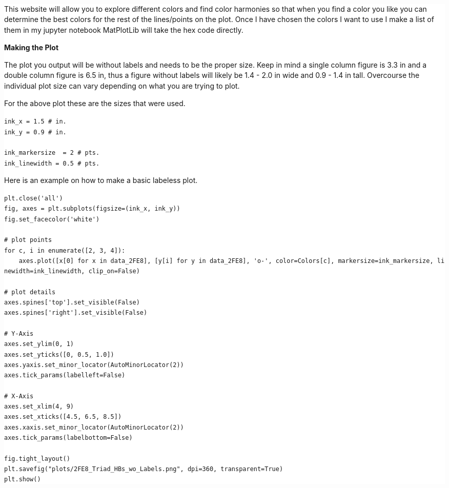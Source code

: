 
This website will allow you to explore different colors and find color harmonies so that when you find a color you like you can determine the best colors for the rest of the lines/points on the plot. Once I have chosen the colors I want to use I make a list of them in my jupyter notebook MatPlotLib will take the hex code directly. 

__Making the Plot__

The plot you output will be without labels and needs to be the proper size. Keep in mind a single column figure is 3.3 in and a double column figure is 6.5 in, thus a figure without labels will likely be 1.4 - 2.0 in wide and 0.9 - 1.4 in tall. Overcourse the individual plot size can vary depending on what you are trying to plot. 

For the above plot these are the sizes that were used.
```
ink_x = 1.5 # in.
ink_y = 0.9 # in.

ink_markersize  = 2 # pts.
ink_linewidth = 0.5 # pts.
```

Here is an example on how to make a basic labeless plot.

```
plt.close('all')
fig, axes = plt.subplots(figsize=(ink_x, ink_y))
fig.set_facecolor('white')

# plot points
for c, i in enumerate([2, 3, 4]):
    axes.plot([x[0] for x in data_2FE8], [y[i] for y in data_2FE8], 'o-', color=Colors[c], markersize=ink_markersize, linewidth=ink_linewidth, clip_on=False)

# plot details
axes.spines['top'].set_visible(False)
axes.spines['right'].set_visible(False)

# Y-Axis 
axes.set_ylim(0, 1)
axes.set_yticks([0, 0.5, 1.0])
axes.yaxis.set_minor_locator(AutoMinorLocator(2))
axes.tick_params(labelleft=False)

# X-Axis
axes.set_xlim(4, 9)
axes.set_xticks([4.5, 6.5, 8.5])
axes.xaxis.set_minor_locator(AutoMinorLocator(2))
axes.tick_params(labelbottom=False)

fig.tight_layout()
plt.savefig("plots/2FE8_Triad_HBs_wo_Labels.png", dpi=360, transparent=True)
plt.show()
```

